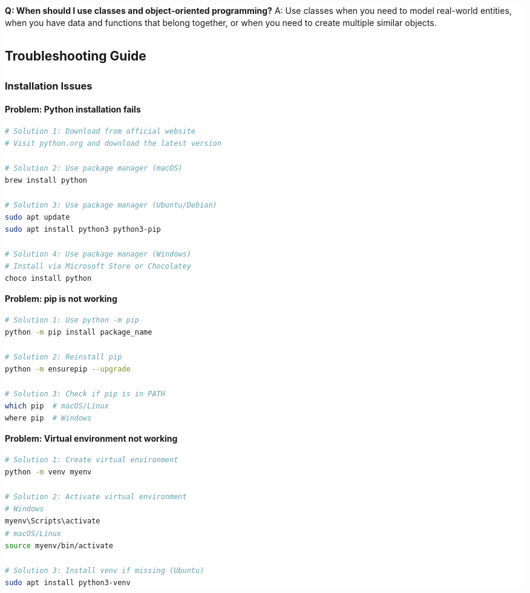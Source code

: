 **Q: When should I use classes and object-oriented programming?**
A: Use classes when you need to model real-world entities, when you have data and functions that belong together, or when you need to create multiple similar objects.

## Troubleshooting Guide

### Installation Issues

**Problem: Python installation fails**
```bash
# Solution 1: Download from official website
# Visit python.org and download the latest version

# Solution 2: Use package manager (macOS)
brew install python

# Solution 3: Use package manager (Ubuntu/Debian)
sudo apt update
sudo apt install python3 python3-pip

# Solution 4: Use package manager (Windows)
# Install via Microsoft Store or Chocolatey
choco install python
```

**Problem: pip is not working**
```bash
# Solution 1: Use python -m pip
python -m pip install package_name

# Solution 2: Reinstall pip
python -m ensurepip --upgrade

# Solution 3: Check if pip is in PATH
which pip  # macOS/Linux
where pip  # Windows
```

**Problem: Virtual environment not working**
```bash
# Solution 1: Create virtual environment
python -m venv myenv

# Solution 2: Activate virtual environment
# Windows
myenv\Scripts\activate
# macOS/Linux
source myenv/bin/activate

# Solution 3: Install venv if missing (Ubuntu)
sudo apt install python3-venv
```
